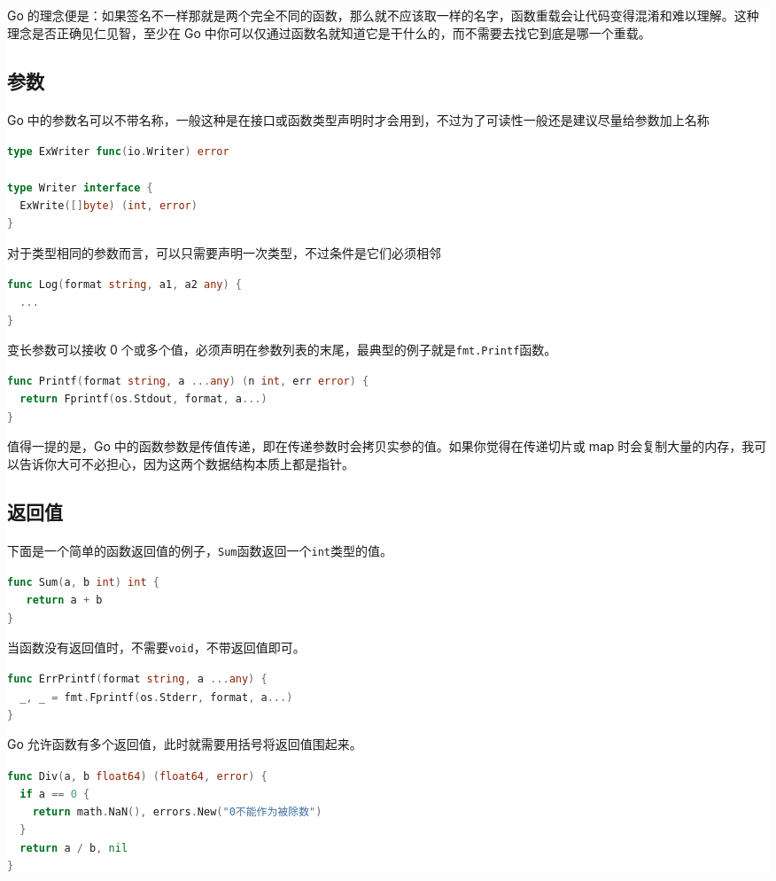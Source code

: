 Go 的理念便是：如果签名不一样那就是两个完全不同的函数，那么就不应该取一样的名字，函数重载会让代码变得混淆和难以理解。这种理念是否正确见仁见智，至少在 Go 中你可以仅通过函数名就知道它是干什么的，而不需要去找它到底是哪一个重载。

## 参数

Go 中的参数名可以不带名称，一般这种是在接口或函数类型声明时才会用到，不过为了可读性一般还是建议尽量给参数加上名称

```go
type ExWriter func(io.Writer) error

type Writer interface {
  ExWrite([]byte) (int, error)
}
```

对于类型相同的参数而言，可以只需要声明一次类型，不过条件是它们必须相邻

```go
func Log(format string, a1, a2 any) {
  ...
}
```

变长参数可以接收 0 个或多个值，必须声明在参数列表的末尾，最典型的例子就是`fmt.Printf`函数。

```go
func Printf(format string, a ...any) (n int, err error) {
  return Fprintf(os.Stdout, format, a...)
}
```

值得一提的是，Go 中的函数参数是传值传递，即在传递参数时会拷贝实参的值。如果你觉得在传递切片或 map 时会复制大量的内存，我可以告诉你大可不必担心，因为这两个数据结构本质上都是指针。

## 返回值

下面是一个简单的函数返回值的例子，`Sum`函数返回一个`int`类型的值。

```go
func Sum(a, b int) int {
   return a + b
}
```

当函数没有返回值时，不需要`void`，不带返回值即可。

```go
func ErrPrintf(format string, a ...any) {
  _, _ = fmt.Fprintf(os.Stderr, format, a...)
}
```

Go 允许函数有多个返回值，此时就需要用括号将返回值围起来。

```go
func Div(a, b float64) (float64, error) {
  if a == 0 {
    return math.NaN(), errors.New("0不能作为被除数")
  }
  return a / b, nil
}
```
